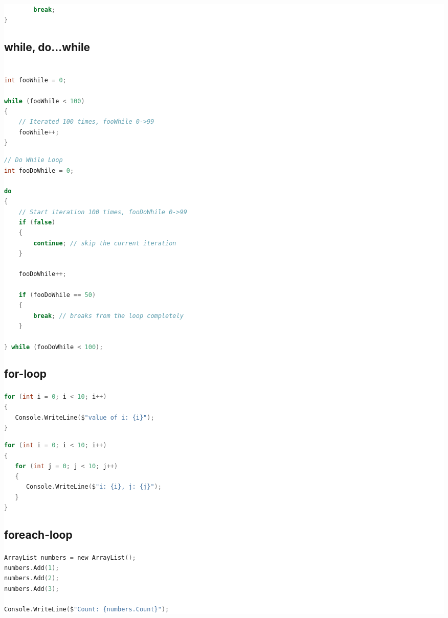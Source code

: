```c
        break;
}
```

## while, do...while

```c title="While loop"

int fooWhile = 0;

while (fooWhile < 100)
{
    // Iterated 100 times, fooWhile 0->99
    fooWhile++;
}
```
```c title="Do...While loop"
// Do While Loop
int fooDoWhile = 0;

do
{
    // Start iteration 100 times, fooDoWhile 0->99
    if (false)
    {
        continue; // skip the current iteration
    }

    fooDoWhile++;

    if (fooDoWhile == 50)
    {
        break; // breaks from the loop completely
    }

} while (fooDoWhile < 100);
```
## for-loop
```c title="For loop"
for (int i = 0; i < 10; i++)
{
   Console.WriteLine($"value of i: {i}");
}
```
```c title="Nested loops"
for (int i = 0; i < 10; i++)
{
   for (int j = 0; j < 10; j++) 
   {
      Console.WriteLine($"i: {i}, j: {j}");
   }
}
```
## foreach-loop
```c title="Foreach, in"
ArrayList numbers = new ArrayList();
numbers.Add(1);
numbers.Add(2);
numbers.Add(3);

Console.WriteLine($"Count: {numbers.Count}");

```